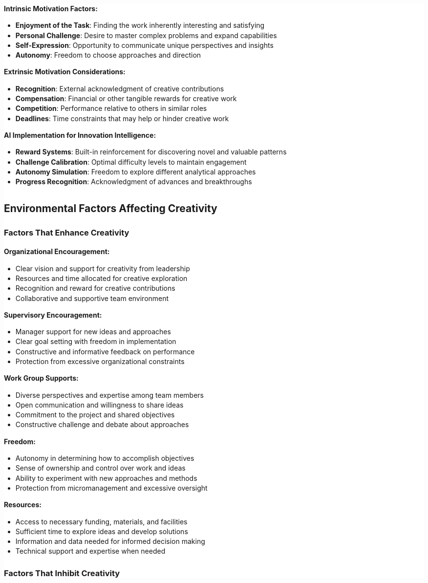 **Intrinsic Motivation Factors:**
- **Enjoyment of the Task**: Finding the work inherently interesting and satisfying
- **Personal Challenge**: Desire to master complex problems and expand capabilities
- **Self-Expression**: Opportunity to communicate unique perspectives and insights
- **Autonomy**: Freedom to choose approaches and direction

**Extrinsic Motivation Considerations:**
- **Recognition**: External acknowledgment of creative contributions
- **Compensation**: Financial or other tangible rewards for creative work
- **Competition**: Performance relative to others in similar roles
- **Deadlines**: Time constraints that may help or hinder creative work

**AI Implementation for Innovation Intelligence:**
- **Reward Systems**: Built-in reinforcement for discovering novel and valuable patterns
- **Challenge Calibration**: Optimal difficulty levels to maintain engagement
- **Autonomy Simulation**: Freedom to explore different analytical approaches
- **Progress Recognition**: Acknowledgment of advances and breakthroughs

## Environmental Factors Affecting Creativity

### Factors That Enhance Creativity

**Organizational Encouragement:**
- Clear vision and support for creativity from leadership
- Resources and time allocated for creative exploration
- Recognition and reward for creative contributions
- Collaborative and supportive team environment

**Supervisory Encouragement:**
- Manager support for new ideas and approaches  
- Clear goal setting with freedom in implementation
- Constructive and informative feedback on performance
- Protection from excessive organizational constraints

**Work Group Supports:**
- Diverse perspectives and expertise among team members
- Open communication and willingness to share ideas
- Commitment to the project and shared objectives
- Constructive challenge and debate about approaches

**Freedom:**
- Autonomy in determining how to accomplish objectives
- Sense of ownership and control over work and ideas
- Ability to experiment with new approaches and methods
- Protection from micromanagement and excessive oversight

**Resources:**
- Access to necessary funding, materials, and facilities
- Sufficient time to explore ideas and develop solutions
- Information and data needed for informed decision making
- Technical support and expertise when needed

### Factors That Inhibit Creativity
